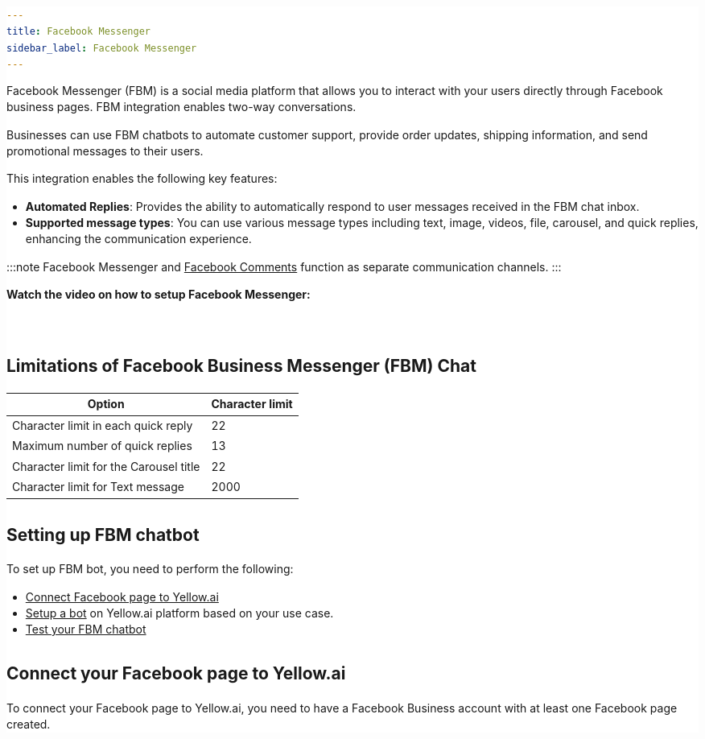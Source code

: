 ```yaml
---
title: Facebook Messenger
sidebar_label: Facebook Messenger
---
```


Facebook Messenger (FBM) is a social media platform that allows you to interact with your users directly through Facebook business pages. FBM integration enables two-way conversations.

Businesses can use FBM chatbots to automate customer support, provide order updates, shipping information, and send promotional messages to their users.

This integration enables the following key features: 

* **Automated Replies**: Provides the ability to automatically respond to user messages received in the FBM chat inbox.
* **Supported message types**: You can use various message types including text, image, videos, file, carousel, and quick replies, enhancing the communication experience.

:::note
Facebook Messenger and [Facebook Comments](https://docs.yellow.ai/docs/platform_concepts/channelConfiguration/facebook-comments) function as separate communication channels.
:::

**Watch the video on how to setup Facebook Messenger:**

<iframe width="560" height="315" src="https://www.youtube.com/embed/yasMLVfatm8" title="YouTube video player" frameborder="0" allow="autoplay; clipboard-write; picture-in-picture" allowfullscreen></iframe>
<br/>

## Limitations of Facebook Business Messenger (FBM) Chat


Option | Character limit
--------------------|----------------------
Character limit in each quick reply | 22
Maximum number of quick replies | 13
Character limit for the Carousel title | 22
Character limit for Text message | 2000
 

## Setting up FBM chatbot

To set up FBM bot, you need to perform the following:

* [Connect Facebook page to Yellow.ai](#connect-your-facebook-page-to-yellowai)
* [Setup a bot](https://docs.yellow.ai/docs/platform_concepts/Getting%20Started/account-setup#create-your-first-bot) on Yellow.ai platform based on your use case.
* [Test your FBM chatbot](#test-fbm-chatbot)

## Connect your Facebook page to Yellow.ai

To connect your Facebook page to Yellow.ai, you need to have a Facebook Business account with at least one Facebook page created.
